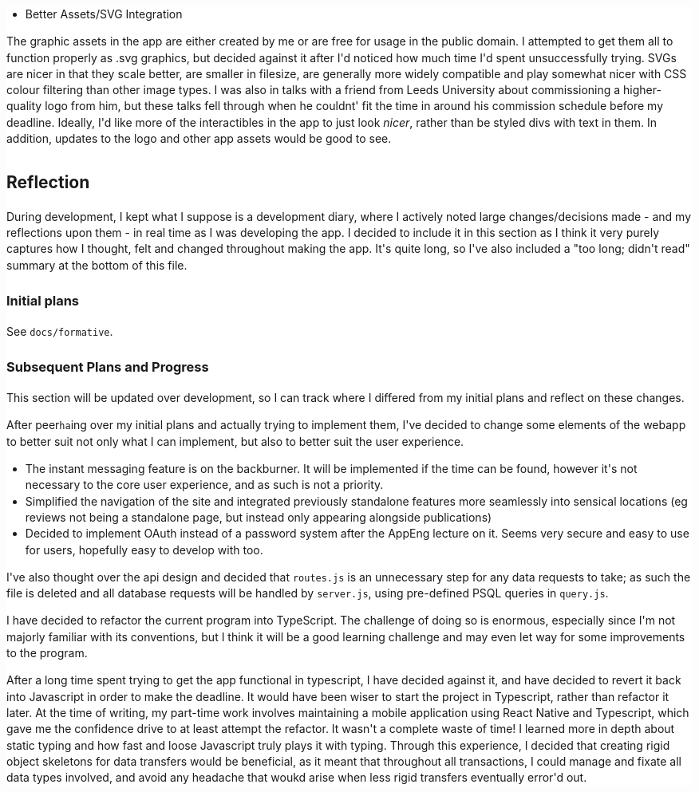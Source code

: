 * Better Assets/SVG Integration

The graphic assets in the app are either created by me or are free for usage in the public domain. I attempted to get them all to function properly as .svg graphics, but decided against it after I'd noticed how much time I'd spent unsuccessfully trying. SVGs are nicer in that they scale better, are smaller in filesize, are generally more widely compatible and play somewhat nicer with CSS colour filtering than other image types.
I was also in talks with a friend from Leeds University about commissioning a higher-quality logo from him, but these talks fell through when he couldnt' fit the time in around his commission schedule before my deadline.
Ideally, I'd like more of the interactibles in the app to just look *nicer*, rather than be styled divs with text in them. In addition, updates to the logo and other app assets would be good to see.

## Reflection

During development, I kept what I suppose is a development diary, where I actively noted large changes/decisions made - and my reflections upon them - in real time as I was developing the app. I decided to include it in this section as I think it very purely captures how I thought, felt and changed throughout making the app. It's quite long, so I've also included a "too long; didn't read" summary at the bottom of this file.

### Initial plans

See `docs/formative`.

### Subsequent Plans and Progress

This section will be updated over development, so I can track where I differed from my initial plans and reflect on these changes.

After peer`ha`ing over my initial plans and actually trying to implement them, I've decided to change some elements of the webapp to better suit not only what I can implement, but also to better suit the user experience.

* The instant messaging feature is on the backburner. It will be implemented if the time can be found, however it's not necessary to the core user experience, and as such is not a priority.
* Simplified the navigation of the site and integrated previously standalone features more seamlessly into sensical locations (eg reviews not being a standalone page, but instead only appearing alongside publications)
* Decided to implement OAuth instead of a password system after the AppEng lecture on it. Seems very secure and easy to use for users, hopefully easy to develop with too.

I've also thought over the api design and decided that `routes.js` is an unnecessary step for any data requests to take; as such the file is deleted and all database requests will be handled by `server.js`, using pre-defined PSQL queries in `query.js`.

I have decided to refactor the current program into TypeScript. The challenge of doing so is enormous, especially since I'm not majorly familiar with its conventions, but I think it will be a good learning challenge and may even let way for some improvements to the program.

After a long time spent trying to get the app functional in typescript, I have decided against it, and have decided to revert it back into Javascript in order to make the deadline. It would have been wiser to start the project in Typescript, rather than refactor it later.
At the time of writing, my part-time work involves maintaining a mobile application using React Native and Typescript, which gave me the confidence drive to at least attempt the refactor.
It wasn't a complete waste of time! I learned more in depth about static typing and how fast and loose Javascript truly plays it with typing.
Through this experience, I decided that creating rigid object skeletons for data transfers would be beneficial, as it meant that throughout all transactions, I could manage and fixate all data types involved, and avoid any headache that woukd arise when less rigid transfers eventually error'd out.
